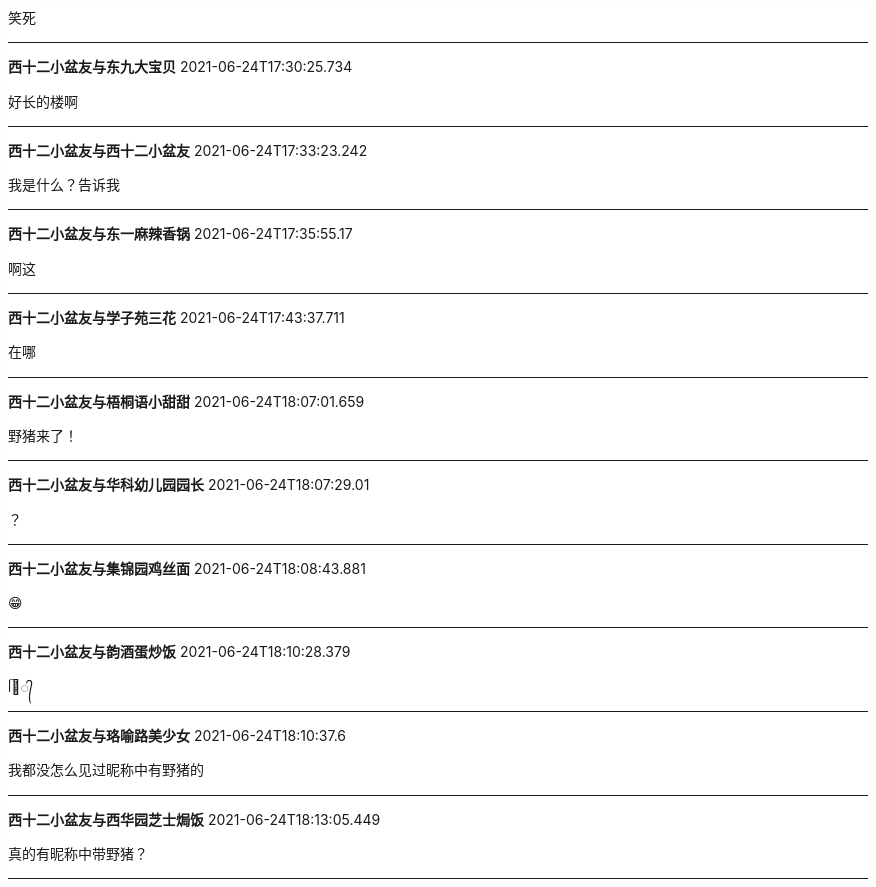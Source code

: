 笑死

---

**西十二小盆友与东九大宝贝** 2021-06-24T17:30:25.734

好长的楼啊

---

**西十二小盆友与西十二小盆友** 2021-06-24T17:33:23.242

我是什么？告诉我

---

**西十二小盆友与东一麻辣香锅** 2021-06-24T17:35:55.17

啊这

---

**西十二小盆友与学子苑三花** 2021-06-24T17:43:37.711

在哪

---

**西十二小盆友与梧桐语小甜甜** 2021-06-24T18:07:01.659

野猪来了！

---

**西十二小盆友与华科幼儿园园长** 2021-06-24T18:07:29.01

？

---

**西十二小盆友与集锦园鸡丝面** 2021-06-24T18:08:43.881

😁

---

**西十二小盆友与韵酒蛋炒饭** 2021-06-24T18:10:28.379

ᥬ🌝᭄

---

**西十二小盆友与珞喻路美少女** 2021-06-24T18:10:37.6

我都没怎么见过昵称中有野猪的

---

**西十二小盆友与西华园芝士焗饭** 2021-06-24T18:13:05.449

真的有昵称中带野猪？

---
